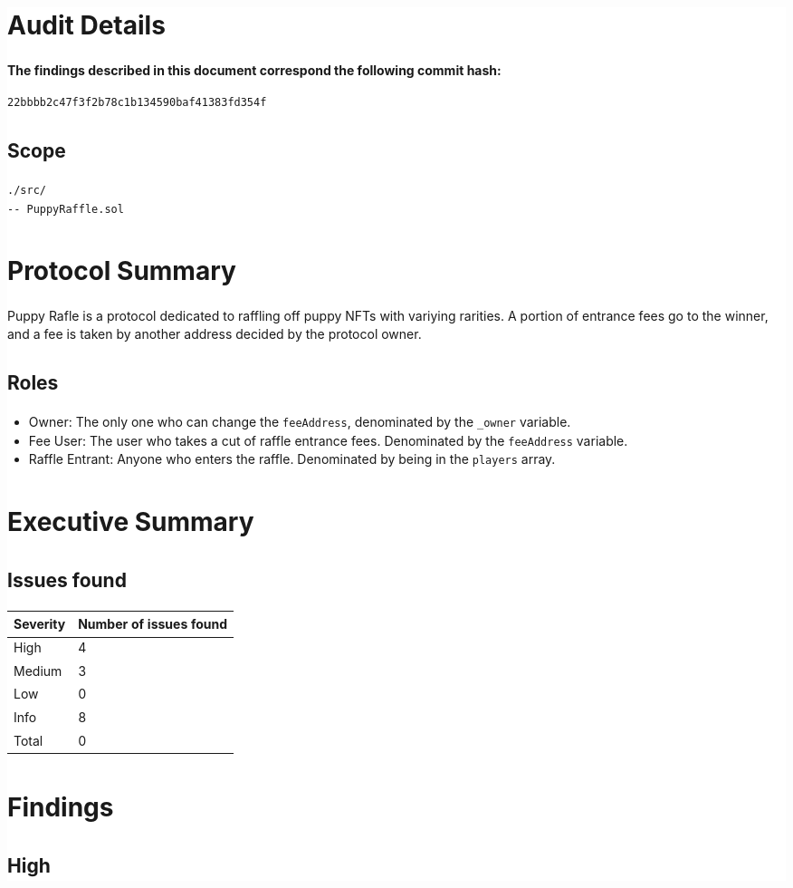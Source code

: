 # Audit Details

**The findings described in this document correspond the following commit hash:**
```
22bbbb2c47f3f2b78c1b134590baf41383fd354f
```

## Scope 

```
./src/
-- PuppyRaffle.sol
```

# Protocol Summary 

Puppy Rafle is a protocol dedicated to raffling off puppy NFTs with variying rarities. A portion of entrance fees go to the winner, and a fee is taken by another address decided by the protocol owner. 

## Roles

- Owner: The only one who can change the `feeAddress`, denominated by the `_owner` variable.
- Fee User: The user who takes a cut of raffle entrance fees. Denominated by the `feeAddress` variable.
- Raffle Entrant: Anyone who enters the raffle. Denominated by being in the `players` array.

# Executive Summary

## Issues found

| Severity | Number of issues found |
| -------- | ---------------------- |
| High     | 4                      |
| Medium   | 3                      |
| Low      | 0                      |
| Info     | 8                      |
| Total    | 0                      |

# Findings

## High 

